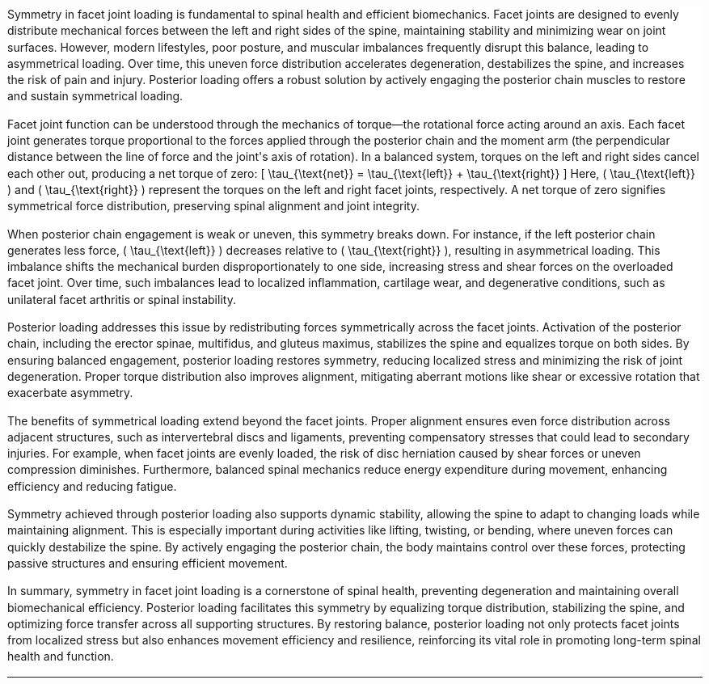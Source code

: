 Symmetry in facet joint loading is fundamental to spinal health and efficient biomechanics. Facet joints are designed to evenly distribute mechanical forces between the left and right sides of the spine, maintaining stability and minimizing wear on joint surfaces. However, modern lifestyles, poor posture, and muscular imbalances frequently disrupt this balance, leading to asymmetrical loading. Over time, this uneven force distribution accelerates degeneration, destabilizes the spine, and increases the risk of pain and injury. Posterior loading offers a robust solution by actively engaging the posterior chain muscles to restore and sustain symmetrical loading.

Facet joint function can be understood through the mechanics of torque—the rotational force acting around an axis. Each facet joint generates torque proportional to the forces applied through the posterior chain and the moment arm (the perpendicular distance between the line of force and the joint's axis of rotation). In a balanced system, torques on the left and right sides cancel each other out, producing a net torque of zero:
\[
\tau_{\text{net}} = \tau_{\text{left}} + \tau_{\text{right}}
\]
Here, \( \tau_{\text{left}} \) and \( \tau_{\text{right}} \) represent the torques on the left and right facet joints, respectively. A net torque of zero signifies symmetrical force distribution, preserving spinal alignment and joint integrity.

When posterior chain engagement is weak or uneven, this symmetry breaks down. For instance, if the left posterior chain generates less force, \( \tau_{\text{left}} \) decreases relative to \( \tau_{\text{right}} \), resulting in asymmetrical loading. This imbalance shifts the mechanical burden disproportionately to one side, increasing stress and shear forces on the overloaded facet joint. Over time, such imbalances lead to localized inflammation, cartilage wear, and degenerative conditions, such as unilateral facet arthritis or spinal instability.

Posterior loading addresses this issue by redistributing forces symmetrically across the facet joints. Activation of the posterior chain, including the erector spinae, multifidus, and gluteus maximus, stabilizes the spine and equalizes torque on both sides. By ensuring balanced engagement, posterior loading restores symmetry, reducing localized stress and minimizing the risk of joint degeneration. Proper torque distribution also improves alignment, mitigating aberrant motions like shear or excessive rotation that exacerbate asymmetry.

The benefits of symmetrical loading extend beyond the facet joints. Proper alignment ensures even force distribution across adjacent structures, such as intervertebral discs and ligaments, preventing compensatory stresses that could lead to secondary injuries. For example, when facet joints are evenly loaded, the risk of disc herniation caused by shear forces or uneven compression diminishes. Furthermore, balanced spinal mechanics reduce energy expenditure during movement, enhancing efficiency and reducing fatigue.

Symmetry achieved through posterior loading also supports dynamic stability, allowing the spine to adapt to changing loads while maintaining alignment. This is especially important during activities like lifting, twisting, or bending, where uneven forces can quickly destabilize the spine. By actively engaging the posterior chain, the body maintains control over these forces, protecting passive structures and ensuring efficient movement.

In summary, symmetry in facet joint loading is a cornerstone of spinal health, preventing degeneration and maintaining overall biomechanical efficiency. Posterior loading facilitates this symmetry by equalizing torque distribution, stabilizing the spine, and optimizing force transfer across all supporting structures. By restoring balance, posterior loading not only protects facet joints from localized stress but also enhances movement efficiency and resilience, reinforcing its vital role in promoting long-term spinal health and function.

--- 